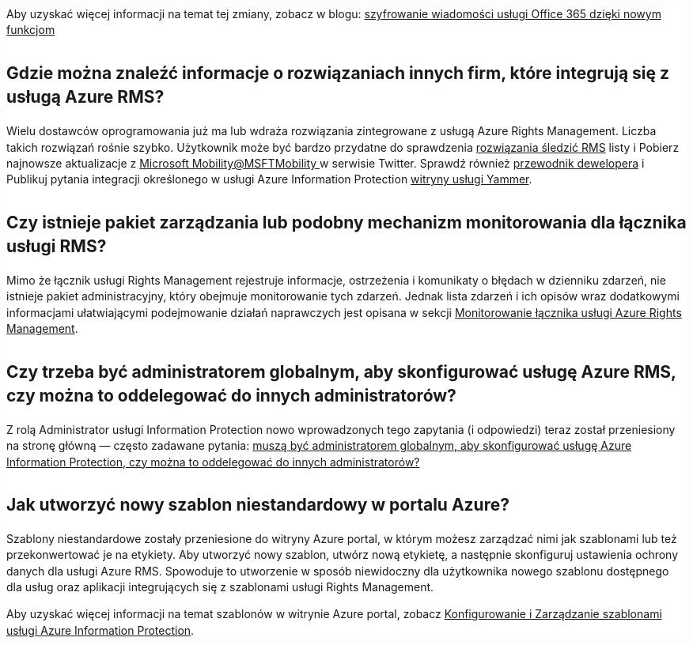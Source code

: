 Aby uzyskać więcej informacji na temat tej zmiany, zobacz w blogu: [szyfrowanie wiadomości usługi Office 365 dzięki nowym funkcjom](https://techcommunity.microsoft.com/t5/Security-Privacy-and-Compliance/Email-Encryption-and-Rights-Protection/ba-p/110801)

## <a name="where-can-i-find-information-about-third-party-solutions-that-integrate-with-azure-rms"></a>Gdzie można znaleźć informacje o rozwiązaniach innych firm, które integrują się z usługą Azure RMS?

Wielu dostawców oprogramowania już ma lub wdraża rozwiązania zintegrowane z usługą Azure Rights Management. Liczba takich rozwiązań rośnie szybko. Użytkownik może być bardzo przydatne do sprawdzenia [rozwiązania śledzić RMS](requirements-applications.md#rms-enlightened-solutions) listy i Pobierz najnowsze aktualizacje z [Microsoft Mobility@MSFTMobility ](https://twitter.com/MSFTMobility) w serwisie Twitter. Sprawdź również [przewodnik dewelopera](./develop/developers-guide.md) i Publikuj pytania integracji określonego w usługi Azure Information Protection [witryny usługi Yammer](https://www.yammer.com/AskIPTeam).

## <a name="is-there-a-management-pack-or-similar-monitoring-mechanism-for-the-rms-connector"></a>Czy istnieje pakiet zarządzania lub podobny mechanizm monitorowania dla łącznika usługi RMS?

Mimo że łącznik usługi Rights Management rejestruje informacje, ostrzeżenia i komunikaty o błędach w dzienniku zdarzeń, nie istnieje pakiet administracyjny, który obejmuje monitorowanie tych zdarzeń. Jednak lista zdarzeń i ich opisów wraz dodatkowymi informacjami ułatwiającymi podejmowanie działań naprawczych jest opisana w sekcji [Monitorowanie łącznika usługi Azure Rights Management](monitor-rms-connector.md).

## <a name="do-you-need-to-be-a-global-admin-to-configure-azure-rms-or-can-i-delegate-to-other-administrators"></a>Czy trzeba być administratorem globalnym, aby skonfigurować usługę Azure RMS, czy można to oddelegować do innych administratorów?

Z rolą Administrator usługi Information Protection nowo wprowadzonych tego zapytania (i odpowiedzi) teraz został przeniesiony na stronę główną — często zadawane pytania: [muszą być administratorem globalnym, aby skonfigurować usługę Azure Information Protection, czy można to oddelegować do innych administratorów?](faqs.md#do-you-need-to-be-a-global-admin-to-configure-azure-information-protection-or-can-i-delegate-to-other-administrators)

## <a name="how-do-i-create-a-new-custom-template-in-the-azure-portal"></a>Jak utworzyć nowy szablon niestandardowy w portalu Azure?

Szablony niestandardowe zostały przeniesione do witryny Azure portal, w którym możesz zarządzać nimi jak szablonami lub też przekonwertować je na etykiety. Aby utworzyć nowy szablon, utwórz nową etykietę, a następnie skonfiguruj ustawienia ochrony danych dla usługi Azure RMS. Spowoduje to utworzenie w sposób niewidoczny dla użytkownika nowego szablonu dostępnego dla usług oraz aplikacji integrujących się z szablonami usługi Rights Management.

Aby uzyskać więcej informacji na temat szablonów w witrynie Azure portal, zobacz [Konfigurowanie i Zarządzanie szablonami usługi Azure Information Protection](configure-policy-templates.md).
